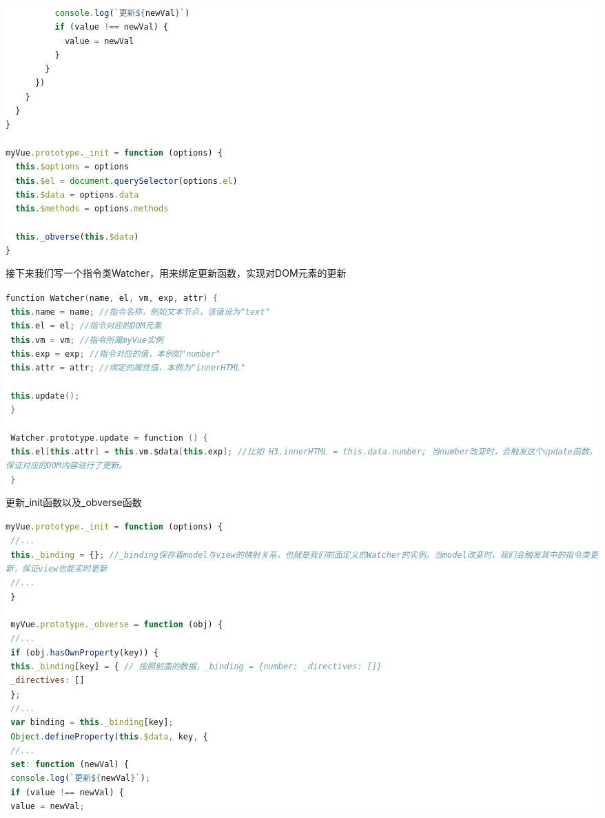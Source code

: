 ```javascript
          console.log(`更新${newVal}`)
          if (value !== newVal) {
            value = newVal
          }
        }
      })
    }
  }
}

myVue.prototype._init = function (options) {
  this.$options = options
  this.$el = document.querySelector(options.el)
  this.$data = options.data
  this.$methods = options.methods

  this._obverse(this.$data)
}
```

接下来我们写一个指令类Watcher，用来绑定更新函数，实现对DOM元素的更新

```kotlin
function Watcher(name, el, vm, exp, attr) {
 this.name = name; //指令名称，例如文本节点，该值设为"text"
 this.el = el; //指令对应的DOM元素
 this.vm = vm; //指令所属myVue实例
 this.exp = exp; //指令对应的值，本例如"number"
 this.attr = attr; //绑定的属性值，本例为"innerHTML"

 this.update();
 }

 Watcher.prototype.update = function () {
 this.el[this.attr] = this.vm.$data[this.exp]; //比如 H3.innerHTML = this.data.number; 当number改变时，会触发这个update函数，保证对应的DOM内容进行了更新。
 }

```

更新\_init函数以及\_obverse函数

```javascript
myVue.prototype._init = function (options) {
 //...
 this._binding = {}; //_binding保存着model与view的映射关系，也就是我们前面定义的Watcher的实例。当model改变时，我们会触发其中的指令类更新，保证view也能实时更新
 //...
 }

 myVue.prototype._obverse = function (obj) {
 //...
 if (obj.hasOwnProperty(key)) {
 this._binding[key] = { // 按照前面的数据，_binding = {number: _directives: []} 
 _directives: []
 };
 //...
 var binding = this._binding[key];
 Object.defineProperty(this.$data, key, {
 //...
 set: function (newVal) {
 console.log(`更新${newVal}`);
 if (value !== newVal) {
 value = newVal;
```